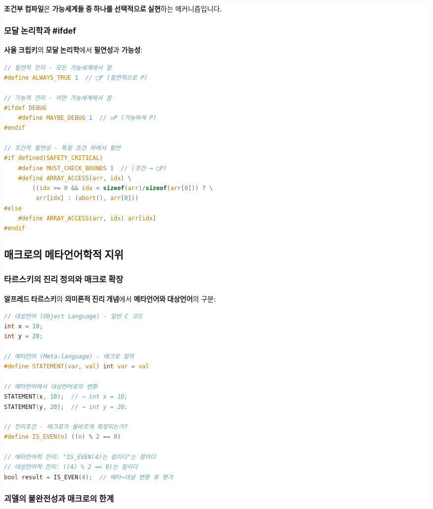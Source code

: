 **조건부 컴파일**은 **가능세계들 중 하나를 선택적으로 실현**하는 메커니즘입니다.

### 모달 논리학과 #ifdef

**사울 크립키**의 **모달 논리학**에서 **필연성**과 **가능성**:

```c
// 필연적 진리 - 모든 가능세계에서 참
#define ALWAYS_TRUE 1  // □P (필연적으로 P)

// 가능적 진리 - 어떤 가능세계에서 참
#ifdef DEBUG
    #define MAYBE_DEBUG 1  // ◇P (가능하게 P)
#endif

// 조건적 필연성 - 특정 조건 하에서 필연
#if defined(SAFETY_CRITICAL)
    #define MUST_CHECK_BOUNDS 1  // (조건 → □P)
    #define ARRAY_ACCESS(arr, idx) \
        ((idx >= 0 && idx < sizeof(arr)/sizeof(arr[0])) ? \
         arr[idx] : (abort(), arr[0]))
#else
    #define ARRAY_ACCESS(arr, idx) arr[idx]
#endif
```

## 매크로의 메타언어학적 지위

### 타르스키의 진리 정의와 매크로 확장

**알프레드 타르스키**의 **의미론적 진리 개념**에서 **메타언어와 대상언어**의 구분:

```c
// 대상언어 (Object Language) - 일반 C 코드
int x = 10;
int y = 20;

// 메타언어 (Meta-language) - 매크로 정의
#define STATEMENT(var, val) int var = val

// 메타언어에서 대상언어로의 변환
STATEMENT(x, 10);  // → int x = 10;
STATEMENT(y, 20);  // → int y = 20;

// 진리조건 - 매크로가 올바르게 확장되는가?
#define IS_EVEN(n) ((n) % 2 == 0)

// 메타언어적 진리: "IS_EVEN(4)는 참이다"는 참이다
// 대상언어적 진리: ((4) % 2 == 0)는 참이다
bool result = IS_EVEN(4);  // 메타→대상 변환 후 평가
```

### 괴델의 불완전성과 매크로의 한계
